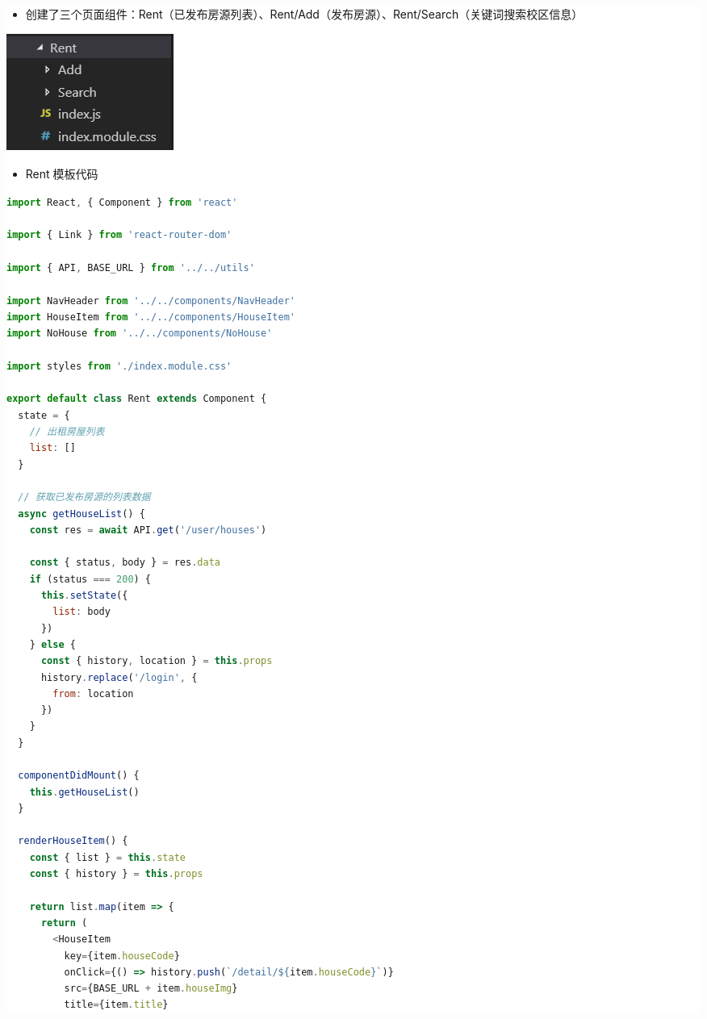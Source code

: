 - 创建了三个页面组件：Rent（已发布房源列表）、Rent/Add（发布房源）、Rent/Search（关键词搜索校区信息）

![](images/rent.png)

- Rent 模板代码

```js
import React, { Component } from 'react'

import { Link } from 'react-router-dom'

import { API, BASE_URL } from '../../utils'

import NavHeader from '../../components/NavHeader'
import HouseItem from '../../components/HouseItem'
import NoHouse from '../../components/NoHouse'

import styles from './index.module.css'

export default class Rent extends Component {
  state = {
    // 出租房屋列表
    list: []
  }

  // 获取已发布房源的列表数据
  async getHouseList() {
    const res = await API.get('/user/houses')

    const { status, body } = res.data
    if (status === 200) {
      this.setState({
        list: body
      })
    } else {
      const { history, location } = this.props
      history.replace('/login', {
        from: location
      })
    }
  }

  componentDidMount() {
    this.getHouseList()
  }

  renderHouseItem() {
    const { list } = this.state
    const { history } = this.props

    return list.map(item => {
      return (
        <HouseItem
          key={item.houseCode}
          onClick={() => history.push(`/detail/${item.houseCode}`)}
          src={BASE_URL + item.houseImg}
          title={item.title}
```